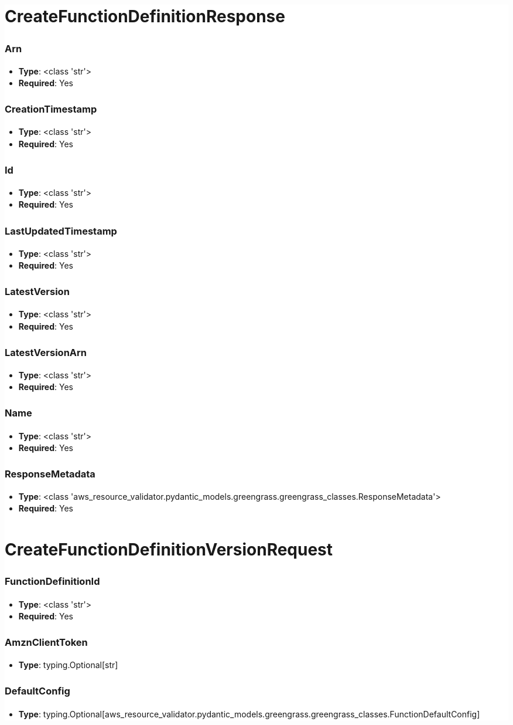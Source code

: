 
# CreateFunctionDefinitionResponse

### Arn
- **Type**: <class 'str'>
- **Required**: Yes

### CreationTimestamp
- **Type**: <class 'str'>
- **Required**: Yes

### Id
- **Type**: <class 'str'>
- **Required**: Yes

### LastUpdatedTimestamp
- **Type**: <class 'str'>
- **Required**: Yes

### LatestVersion
- **Type**: <class 'str'>
- **Required**: Yes

### LatestVersionArn
- **Type**: <class 'str'>
- **Required**: Yes

### Name
- **Type**: <class 'str'>
- **Required**: Yes

### ResponseMetadata
- **Type**: <class 'aws_resource_validator.pydantic_models.greengrass.greengrass_classes.ResponseMetadata'>
- **Required**: Yes


# CreateFunctionDefinitionVersionRequest

### FunctionDefinitionId
- **Type**: <class 'str'>
- **Required**: Yes

### AmznClientToken
- **Type**: typing.Optional[str]

### DefaultConfig
- **Type**: typing.Optional[aws_resource_validator.pydantic_models.greengrass.greengrass_classes.FunctionDefaultConfig]
